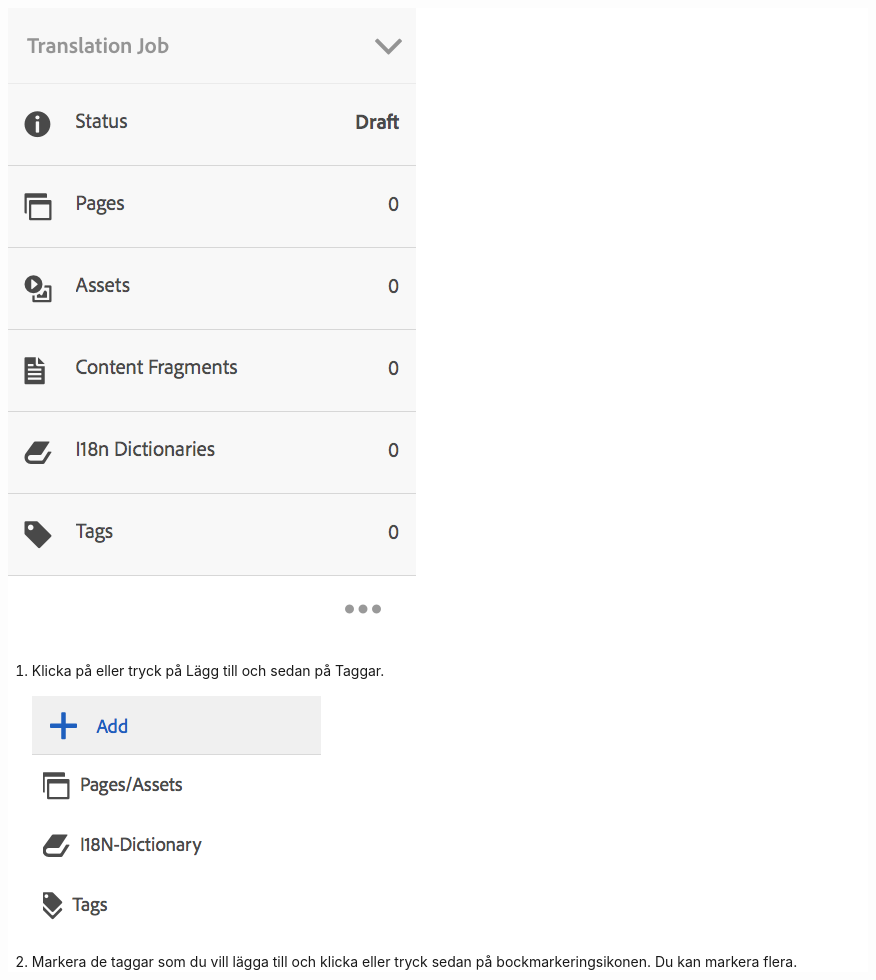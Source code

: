    ![chlimage_1-254](assets/chlimage_1-254.png)

1. Klicka på eller tryck på Lägg till och sedan på Taggar.

   ![chlimage_1-255](assets/chlimage_1-255.png)

1. Markera de taggar som du vill lägga till och klicka eller tryck sedan på bockmarkeringsikonen. Du kan markera flera.
